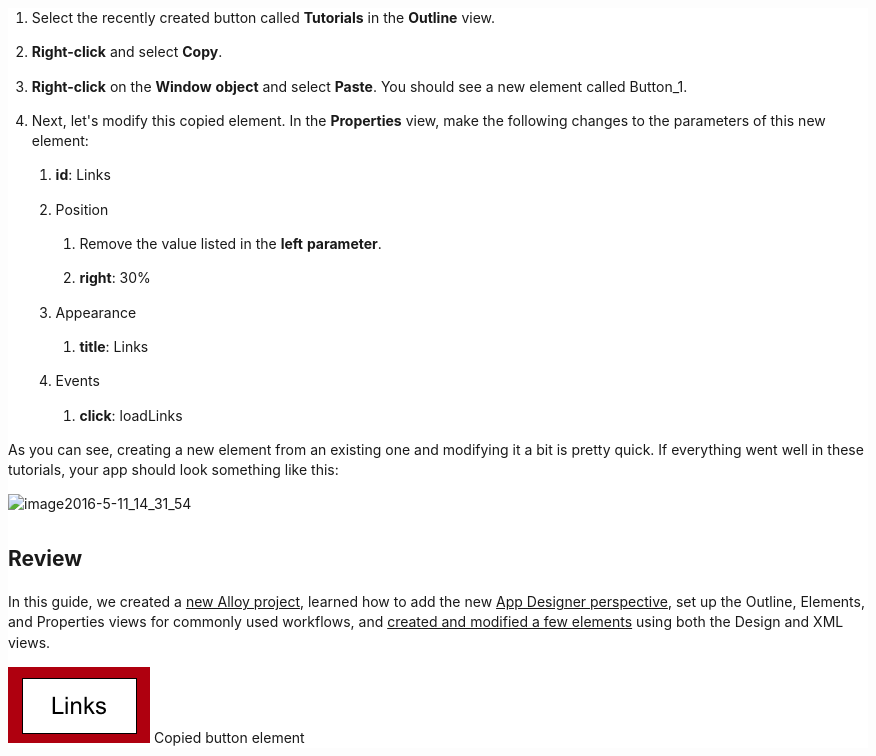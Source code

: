 1. Select the recently created button called **Tutorials** in the **Outline** view.

2. **Right-click** and select **Copy**.

3. **Right-click** on the **Window** **object** and select **Paste**. You should see a new element called Button\_1.

4. Next, let's modify this copied element. In the **Properties** view, make the following changes to the parameters of this new element:

    1. **id**: Links

    2. Position

        1. Remove the value listed in the **left** **parameter**.

        2. **right**: 30%

    3. Appearance

        1. **title**: Links

    4. Events

        1. **click**: loadLinks

As you can see, creating a new element from an existing one and modifying it a bit is pretty quick. If everything went well in these tutorials, your app should look something like this:

![image2016-5-11_14_31_54](/images/guide/download/attachments/46249378/image2016-5-11_14_31_54.png)

## Review

In this guide, we created a [new Alloy project](#studio-setup), learned how to add the new [App Designer perspective](#perspectives), set up the Outline, Elements, and Properties views for commonly used workflows, and [created and modified a few elements](#creating-and-modifying-elements) using both the Design and XML views.

![image2016-5-11_14_22_51](./image2016-5-11_14_22_51.png) Copied button element
